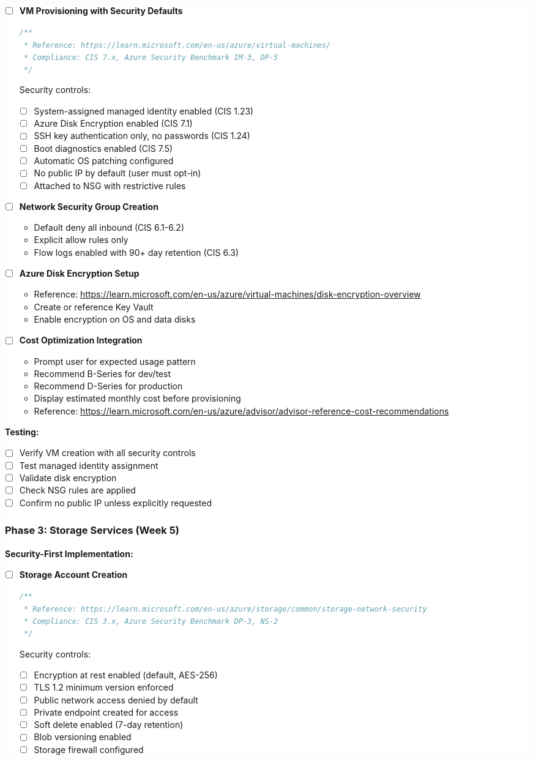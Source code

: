 - [ ] **VM Provisioning with Security Defaults**
  ```typescript
  /**
   * Reference: https://learn.microsoft.com/en-us/azure/virtual-machines/
   * Compliance: CIS 7.x, Azure Security Benchmark IM-3, DP-5
   */
  ```

  Security controls:
  - [ ] System-assigned managed identity enabled (CIS 1.23)
  - [ ] Azure Disk Encryption enabled (CIS 7.1)
  - [ ] SSH key authentication only, no passwords (CIS 1.24)
  - [ ] Boot diagnostics enabled (CIS 7.5)
  - [ ] Automatic OS patching configured
  - [ ] No public IP by default (user must opt-in)
  - [ ] Attached to NSG with restrictive rules

- [ ] **Network Security Group Creation**
  - Default deny all inbound (CIS 6.1-6.2)
  - Explicit allow rules only
  - Flow logs enabled with 90+ day retention (CIS 6.3)

- [ ] **Azure Disk Encryption Setup**
  - Reference: https://learn.microsoft.com/en-us/azure/virtual-machines/disk-encryption-overview
  - Create or reference Key Vault
  - Enable encryption on OS and data disks

- [ ] **Cost Optimization Integration**
  - Prompt user for expected usage pattern
  - Recommend B-Series for dev/test
  - Recommend D-Series for production
  - Display estimated monthly cost before provisioning
  - Reference: https://learn.microsoft.com/en-us/azure/advisor/advisor-reference-cost-recommendations

**Testing:**
- [ ] Verify VM creation with all security controls
- [ ] Test managed identity assignment
- [ ] Validate disk encryption
- [ ] Check NSG rules are applied
- [ ] Confirm no public IP unless explicitly requested

### Phase 3: Storage Services (Week 5)

**Security-First Implementation:**

- [ ] **Storage Account Creation**
  ```typescript
  /**
   * Reference: https://learn.microsoft.com/en-us/azure/storage/common/storage-network-security
   * Compliance: CIS 3.x, Azure Security Benchmark DP-3, NS-2
   */
  ```

  Security controls:
  - [ ] Encryption at rest enabled (default, AES-256)
  - [ ] TLS 1.2 minimum version enforced
  - [ ] Public network access denied by default
  - [ ] Private endpoint created for access
  - [ ] Soft delete enabled (7-day retention)
  - [ ] Blob versioning enabled
  - [ ] Storage firewall configured
